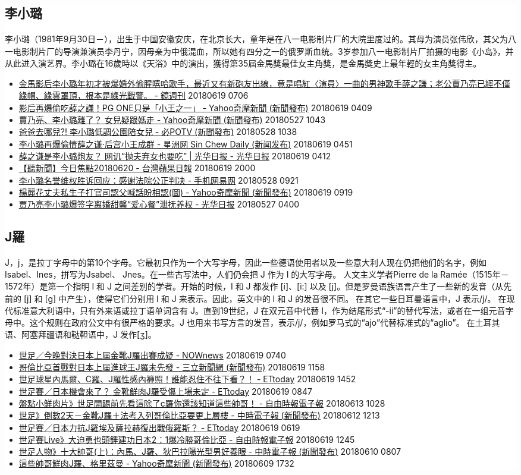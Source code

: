 ## 李小璐

李小璐（1981年9月30日－），出生于中国安徽安庆，在北京长大，童年是在八一电影制片厂的大院里度过的。其母为演员张伟欣，其父为八一电影制片厂的导演兼演员李丹宁，因母亲为中俄混血，所以她有四分之一的俄罗斯血统。3岁参加八一电影制片厂拍摄的电影《小岛》，并从此进入演艺界。李小璐在16歲時以《天浴》中的演出，獲得第35屆金馬獎最佳女主角獎，是金馬獎史上最年輕的女主角獎得主。
- [金馬影后李小璐年初才被爆婚外偷腥嘻哈歌手，最近又有新砲友出線，竟是唱紅〈演員〉一曲的男神歌手薛之謙；老公賈乃亮已經不僅綠帽、綠雲罩頂，根本是綠光戰警。 - 鏡週刊](https://www.mirrormedia.mg/story/20180619ent018/ "金馬影后李小璐年初才被爆婚外偷腥嘻哈歌手，最近又有新砲友出線，竟是唱紅〈演員〉一曲的男神歌手薛之謙；老公賈乃亮已經不僅綠帽、綠雲罩頂，根本是綠光戰警。 - 鏡週刊") 20180619 0706
- [影后再爆偷吃薛之謙！PG ONE只是「小王之一」 - Yahoo奇摩新聞 (新聞發布)](https://tw.news.yahoo.com/%E5%BD%B1%E5%90%8E%E5%86%8D%E7%88%86%E5%81%B7%E5%90%83%E8%96%9B%E4%B9%8B%E8%AC%99-pg-one%E5%8F%AA%E6%98%AF-%E5%B0%8F%E7%8E%8B%E4%B9%8B-035737056.html "影后再爆偷吃薛之謙！PG ONE只是「小王之一」 - Yahoo奇摩新聞 (新聞發布)") 20180619 0409
- [賈乃亮、李小璐離了？ 女兒疑跟媽走 - Yahoo奇摩新聞 (新聞發布)](https://tw.news.yahoo.com/%E8%B3%88%E4%B9%83%E4%BA%AE-%E6%9D%8E%E5%B0%8F%E7%92%90%E9%9B%A2%E4%BA%86-%E5%A5%B3%E5%85%92%E7%96%91%E8%B7%9F%E5%AA%BD%E8%B5%B0-100400813.html "賈乃亮、李小璐離了？ 女兒疑跟媽走 - Yahoo奇摩新聞 (新聞發布)") 20180527 1043
- [爸爸去哪兒?! 李小璐低調公園陪女兒 - 必POTV (新聞發布)](http://bepo.ctitv.com.tw/2018/05/417687/ "爸爸去哪兒?! 李小璐低調公園陪女兒 - 必POTV (新聞發布)") 20180528 1038
- [李小璐再爆偷情薛之谦·后宫小王成群 - 星洲网 Sin Chew Daily (新闻发布)](http://www.sinchew.com.my/node/1766287 "李小璐再爆偷情薛之谦·后宫小王成群 - 星洲网 Sin Chew Daily (新闻发布)") 20180619 0451
- [薛之谦是李小璐炮友？ 网讥“抛夫弃女也要吃” | 光华日报 - 光华日报](http://www.kwongwah.com.my/?p=532508 "薛之谦是李小璐炮友？ 网讥“抛夫弃女也要吃” | 光华日报 - 光华日报") 20180619 0412
- [【聽新聞】今日焦點20180620 - 台灣蘋果日報](https://tw.news.appledaily.com/headline/daily/20180620/38048636/ "【聽新聞】今日焦點20180620 - 台灣蘋果日報") 20180619 2000
- [李小璐名誉维权胜诉回应：感谢法院公正判决 - 手机网易网](https://3g.163.com/all/article/DITKCDVS00038FO9.html "李小璐名誉维权胜诉回应：感谢法院公正判决 - 手机网易网") 20180528 0921
- [楊麗花丈夫私生子打官司認父喊話盼相認(圖) - Yahoo奇摩新聞 (新聞發布)](https://tw.news.yahoo.com/%E6%A5%8A%E9%BA%97%E8%8A%B1%E4%B8%88%E5%A4%AB%E7%A7%81%E7%94%9F%E5%AD%90%E6%89%93%E5%AE%98%E5%8F%B8%E8%AA%8D%E7%88%B6-%E5%96%8A%E8%A9%B1%E7%9B%BC%E7%9B%B8%E8%AA%8D-%E5%9C%96-090526516.html "楊麗花丈夫私生子打官司認父喊話盼相認(圖) - Yahoo奇摩新聞 (新聞發布)") 20180619 0919
- [贾乃亮李小璐爆签字离婚甜馨“爱心餐”泄抚养权 - 光华日报](http://www.kwongwah.com.my/?p=521970 "贾乃亮李小璐爆签字离婚甜馨“爱心餐”泄抚养权 - 光华日报") 20180527 0400

## J羅

J，j，是拉丁字母中的第10个字母。它最初只作为一个大写字母，因此一些德语使用者以及一些意大利人现在仍把他们的名字，例如Isabel、Ines，拼写为Jsabel、 Jnes。在一些古写法中，人们仍会把 J 作为 I 的大写字母。
人文主义学者Pierre de la Ramée（1515年－1572年）是第一个指明 I 和 J 之间差别的学者。开始的时候，I 和 J 都发作 [i]、[i:] 以及 [j]。但是罗曼语族语言产生了一些新的发音（从先前的 [j] 和 [g] 中产生），使得它们分别用 I 和 J 来表示。因此，英文中的 I 和 J 的发音很不同。
在其它一些日耳曼语言中，J 表示/j/。
在现代标准意大利语中，只有外来语或拉丁语单词含有 J。直到19世纪，J 在双元音中代替 I，作为结尾形式“-ii”的替代写法，或者在一组元音字母中。这个规则在政府公文中有很严格的要求。J 也用来书写方言的发音，表示/j/，例如罗马式的“ajo”代替标准式的“aglio”。
在土耳其语、阿塞拜疆语和鞑靼语中，J 发作[ʒ]。
- [世足／今晚對決日本上屆金靴J羅出賽成疑 - NOWnews](https://www.nownews.com/news/20180619/2773986 "世足／今晚對決日本上屆金靴J羅出賽成疑 - NOWnews") 20180619 0740
- [哥倫比亞首戰對日本上屆進球王J羅未先發 - 三立新聞網 (新聞發布)](http://www.setn.com/News.aspx?NewsID=393907 "哥倫比亞首戰對日本上屆進球王J羅未先發 - 三立新聞網 (新聞發布)") 20180619 1158
- [世足球星內馬爾、C羅、J羅性感內褲照！誰能忍住不往下看？！ - ETtoday](https://fashion.ettoday.net/news/1192277 "世足球星內馬爾、C羅、J羅性感內褲照！誰能忍住不往下看？！ - ETtoday") 20180619 1452
- [世足賽／日本機會來了？ 金靴鮮肉J羅受傷上場未定 - ETtoday](https://www.ettoday.net/news/20180619/1194190.htm "世足賽／日本機會來了？ 金靴鮮肉J羅受傷上場未定 - ETtoday") 20180619 0847
- [盤點小鮮肉片》世足開踢前先看這除了c羅你還該知道這些帥哥！ - 自由時報電子報](http://news.ltn.com.tw/news/life/breakingnews/2457013 "盤點小鮮肉片》世足開踢前先看這除了c羅你還該知道這些帥哥！ - 自由時報電子報") 20180613 1028
- [世足》倒數2天－金靴J羅＋法考入列哥倫比亞要更上層樓 - 中時電子報 (新聞發布)](http://www.chinatimes.com/realtimenews/20180612004028-260403 "世足》倒數2天－金靴J羅＋法考入列哥倫比亞要更上層樓 - 中時電子報 (新聞發布)") 20180612 1213
- [世足賽／日本力抗J羅埃及薩拉赫復出戰俄羅斯？ - ETtoday](https://sports.ettoday.net/news/1194049 "世足賽／日本力抗J羅埃及薩拉赫復出戰俄羅斯？ - ETtoday") 20180619 0619
- [世足賽Live》大迫勇也頭錘建功日本2：1爆冷勝哥倫比亞 - 自由時報電子報](http://sports.ltn.com.tw/news/breakingnews/2462992 "世足賽Live》大迫勇也頭錘建功日本2：1爆冷勝哥倫比亞 - 自由時報電子報") 20180619 1245
- [世足人物》十大帥哥(上)：內馬、J羅、狄巴拉陽光型男好養眼 - 中時電子報 (新聞發布)](http://www.chinatimes.com/realtimenews/20180610001176-260403 "世足人物》十大帥哥(上)：內馬、J羅、狄巴拉陽光型男好養眼 - 中時電子報 (新聞發布)") 20180610 0807
- [這些帥哥鮮肉J羅、格里茲曼 - Yahoo奇摩新聞 (新聞發布)](https://tw.news.yahoo.com/%E9%80%99%E4%BA%9B%E5%B8%A5%E5%93%A5%E9%AE%AE%E8%82%89-j%E7%BE%85-%E6%A0%BC%E9%87%8C%E8%8C%B2%E6%9B%BC-172025836.html "這些帥哥鮮肉J羅、格里茲曼 - Yahoo奇摩新聞 (新聞發布)") 20180609 1732

